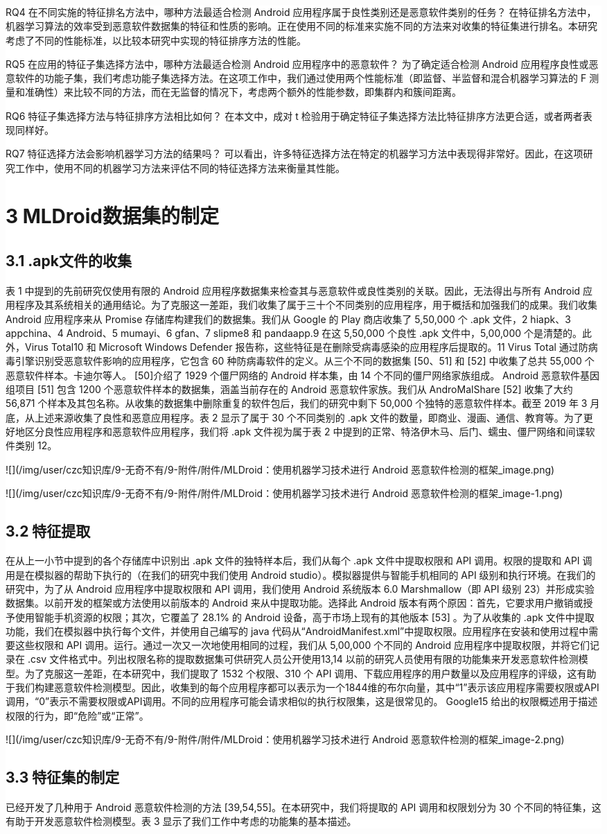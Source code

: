 RQ4 在不同实施的特征排名方法中，哪种方法最适合检测 Android 应用程序属于良性类别还是恶意软件类别的任务？
在特征排名方法中，机器学习算法的效率受到恶意软件数据集的特征和性质的影响。正在使用不同的标准来实施不同的方法来对收集的特征集进行排名。本研究考虑了不同的性能标准，以比较本研究中实现的特征排序方法的性能。

RQ5 在应用的特征子集选择方法中，哪种方法最适合检测 Android 应用程序中的恶意软件？
为了确定适合检测 Android 应用程序良性或恶意软件的功能子集，我们考虑功能子集选择方法。在这项工作中，我们通过使用两个性能标准（即监督、半监督和混合机器学习算法的 F 测量和准确性）来比较不同的方法，而在无监督的情况下，考虑两个额外的性能参数，即集群内和簇间距离。 

RQ6 特征子集选择方法与特征排序方法相比如何？
在本文中，成对 t 检验用于确定特征子集选择方法比特征排序方法更合适，或者两者表现同样好。

RQ7 特征选择方法会影响机器学习方法的结果吗？
可以看出，许多特征选择方法在特定的机器学习方法中表现得非常好。因此，在这项研究工作中，使用不同的机器学习方法来评估不同的特征选择方法来衡量其性能。

# 3 MLDroid数据集的制定

## 3.1 .apk文件的收集

表 1 中提到的先前研究仅使用有限的 Android 应用程序数据集来检查其与恶意软件或良性类别的关联。因此，无法得出与所有 Android 应用程序及其系统相关的通用结论。为了克服这一差距，我们收集了属于三十个不同类别的应用程序，用于概括和加强我们的成果。我们收集 Android 应用程序来从 Promise 存储库构建我们的数据集。我们从 Google 的 Play 商店收集了 5,50,000 个 .apk 文件，2 hiapk、3 appchina、4 Android、5 mumayi、6 gfan、7 slipme8 和 pandaapp.9 在这 5,50,000 个良性 .apk 文件中，5,00,000 个是清楚的。此外，Virus Total10 和 Microsoft Windows Defender 报告称，这些特征是在删除受病毒感染的应用程序后提取的。11 Virus Total 通过防病毒引擎识别受恶意软件影响的应用程序，它包含 60 种防病毒软件的定义。从三个不同的数据集 [50、51] 和 [52] 中收集了总共 55,000 个恶意软件样本。卡迪尔等人。 [50]介绍了 1929 个僵尸网络的 Android 样本集，由 14 个不同的僵尸网络家族组成。 Android 恶意软件基因组项目 [51] 包含 1200 个恶意软件样本的数据集，涵盖当前存在的 Android 恶意软件家族。我们从 AndroMalShare [52] 收集了大约 56,871 个样本及其包名称。从收集的数据集中删除重复的软件包后，我们的研究中剩下 50,000 个独特的恶意软件样本。截至 2019 年 3 月底，从上述来源收集了良性和恶意应用程序。表 2 显示了属于 30 个不同类别的 .apk 文件的数量，即商业、漫画、通信、教育等。为了更好地区分良性应用程序和恶意软件应用程序，我们将 .apk 文件视为属于表 2 中提到的正常、特洛伊木马、后门、蠕虫、僵尸网络和间谍软件类别 12。

![](/img/user/czc知识库/9-无奇不有/9-附件/附件/MLDroid：使用机器学习技术进行 Android 恶意软件检测的框架_image.png)

![](/img/user/czc知识库/9-无奇不有/9-附件/附件/MLDroid：使用机器学习技术进行 Android 恶意软件检测的框架_image-1.png)

## 3.2 特征提取

在从上一小节中提到的各个存储库中识别出 .apk 文件的独特样本后，我们从每个 .apk 文件中提取权限和 API 调用。权限的提取和 API 调用是在模拟器的帮助下执行的（在我们的研究中我们使用 Android studio）。模拟器提供与智能手机相同的 API 级别和执行环境。在我们的研究中，为了从 Android 应用程序中提取权限和 API 调用，我们使用 Android 系统版本 6.0 Marshmallow（即 API 级别 23）并形成实验数据集。以前开发的框架或方法使用以前版本的 Android 来从中提取功能。选择此 Android 版本有两个原因：首先，它要求用户撤销或授予使用智能手机资源的权限；其次，它覆盖了 28.1% 的 Android 设备，高于市场上现有的其他版本 [53] 。为了从收集的 .apk 文件中提取功能，我们在模拟器中执行每个文件，并使用自己编写的 java 代码从“AndroidManifest.xml”中提取权限。应用程序在安装和使用过程中需要这些权限和 API 调用。运行。通过一次又一次地使用相同的过程，我们从 5,00,000 个不同的 Android 应用程序中提取权限，并将它们记录在 .csv 文件格式中。列出权限名称的提取数据集可供研究人员公开使用13,14 以前的研究人员使用有限的功能集来开发恶意软件检测模型。为了克服这一差距，在本研究中，我们提取了 1532 个权限、310 个 API 调用、下载应用程序的用户数量以及应用程序的评级，这有助于我们构建恶意软件检测模型。因此，收集到的每个应用程序都可以表示为一个1844维的布尔向量，其中“1”表示该应用程序需要权限或API调用，“0”表示不需要权限或API调用。不同的应用程序可能会请求相似的执行权限集，这是很常见的。 Google15 给出的权限概述用于描述权限的行为，即“危险”或“正常”。

![](/img/user/czc知识库/9-无奇不有/9-附件/附件/MLDroid：使用机器学习技术进行 Android 恶意软件检测的框架_image-2.png)

## 3.3 特征集的制定

已经开发了几种用于 Android 恶意软件检测的方法 [39,54,55]。在本研究中，我们将提取的 API 调用和权限划分为 30 个不同的特征集，这有助于开发恶意软件检测模型。表 3 显示了我们工作中考虑的功能集的基本描述。
